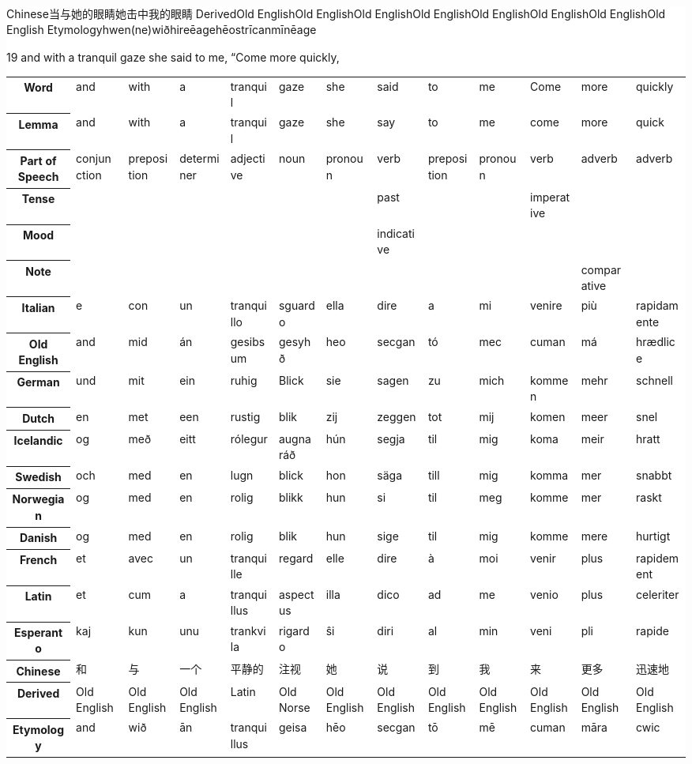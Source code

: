 <tr><th>Chinese</th><td>当</td><td>与</td><td>她的</td><td>眼睛</td><td>她</td><td>击中</td><td>我的</td><td>眼睛</td></tr>
<tr><th>Derived</th><td>Old English</td><td>Old English</td><td>Old English</td><td>Old English</td><td>Old English</td><td>Old English</td><td>Old English</td><td>Old English</td></tr>
<tr><th>Etymology</th><td>hwen(ne)</td><td>wið</td><td>hire</td><td>ēage</td><td>hēo</td><td>strīcan</td><td>mīn</td><td>ēage</td></tr>
</table>

19 and with a tranquil gaze she said to me, “Come more quickly,

<table>
<tr><th>Word</th><td>and</td><td>with</td><td>a</td><td>tranquil</td><td>gaze</td><td>she</td><td>said</td><td>to</td><td>me</td><td>Come</td><td>more</td><td>quickly</td></tr>
<tr><th>Lemma</th><td>and</td><td>with</td><td>a</td><td>tranquil</td><td>gaze</td><td>she</td><td>say</td><td>to</td><td>me</td><td>come</td><td>more</td><td>quick</td></tr>
<tr><th>Part of Speech</th><td>conjunction</td><td>preposition</td><td>determiner</td><td>adjective</td><td>noun</td><td>pronoun</td><td>verb</td><td>preposition</td><td>pronoun</td><td>verb</td><td>adverb</td><td>adverb</td></tr>
<tr><th>Tense</th><td></td><td></td><td></td><td></td><td></td><td></td><td>past</td><td></td><td></td><td>imperative</td><td></td><td></td></tr>
<tr><th>Mood</th><td></td><td></td><td></td><td></td><td></td><td></td><td>indicative</td><td></td><td></td><td></td><td></td><td></td></tr>
<tr><th>Note</th><td></td><td></td><td></td><td></td><td></td><td></td><td></td><td></td><td></td><td></td><td>comparative</td><td></td></tr>
<tr><th>Italian</th><td>e</td><td>con</td><td>un</td><td>tranquillo</td><td>sguardo</td><td>ella</td><td>dire</td><td>a</td><td>mi</td><td>venire</td><td>più</td><td>rapidamente</td></tr>
<tr><th>Old English</th><td>and</td><td>mid</td><td>án</td><td>gesibsum</td><td>gesyhð</td><td>heo</td><td>secgan</td><td>tó</td><td>mec</td><td>cuman</td><td>má</td><td>hrædlice</td></tr>
<tr><th>German</th><td>und</td><td>mit</td><td>ein</td><td>ruhig</td><td>Blick</td><td>sie</td><td>sagen</td><td>zu</td><td>mich</td><td>kommen</td><td>mehr</td><td>schnell</td></tr>
<tr><th>Dutch</th><td>en</td><td>met</td><td>een</td><td>rustig</td><td>blik</td><td>zij</td><td>zeggen</td><td>tot</td><td>mij</td><td>komen</td><td>meer</td><td>snel</td></tr>
<tr><th>Icelandic</th><td>og</td><td>með</td><td>eitt</td><td>rólegur</td><td>augnaráð</td><td>hún</td><td>segja</td><td>til</td><td>mig</td><td>koma</td><td>meir</td><td>hratt</td></tr>
<tr><th>Swedish</th><td>och</td><td>med</td><td>en</td><td>lugn</td><td>blick</td><td>hon</td><td>säga</td><td>till</td><td>mig</td><td>komma</td><td>mer</td><td>snabbt</td></tr>
<tr><th>Norwegian</th><td>og</td><td>med</td><td>en</td><td>rolig</td><td>blikk</td><td>hun</td><td>si</td><td>til</td><td>meg</td><td>komme</td><td>mer</td><td>raskt</td></tr>
<tr><th>Danish</th><td>og</td><td>med</td><td>en</td><td>rolig</td><td>blik</td><td>hun</td><td>sige</td><td>til</td><td>mig</td><td>komme</td><td>mere</td><td>hurtigt</td></tr>
<tr><th>French</th><td>et</td><td>avec</td><td>un</td><td>tranquille</td><td>regard</td><td>elle</td><td>dire</td><td>à</td><td>moi</td><td>venir</td><td>plus</td><td>rapidement</td></tr>
<tr><th>Latin</th><td>et</td><td>cum</td><td>a</td><td>tranquillus</td><td>aspectus</td><td>illa</td><td>dico</td><td>ad</td><td>me</td><td>venio</td><td>plus</td><td>celeriter</td></tr>
<tr><th>Esperanto</th><td>kaj</td><td>kun</td><td>unu</td><td>trankvila</td><td>rigardo</td><td>ŝi</td><td>diri</td><td>al</td><td>min</td><td>veni</td><td>pli</td><td>rapide</td></tr>
<tr><th>Chinese</th><td>和</td><td>与</td><td>一个</td><td>平静的</td><td>注视</td><td>她</td><td>说</td><td>到</td><td>我</td><td>来</td><td>更多</td><td>迅速地</td></tr>
<tr><th>Derived</th><td>Old English</td><td>Old English</td><td>Old English</td><td>Latin</td><td>Old Norse</td><td>Old English</td><td>Old English</td><td>Old English</td><td>Old English</td><td>Old English</td><td>Old English</td><td>Old English</td></tr>
<tr><th>Etymology</th><td>and</td><td>wið</td><td>ān</td><td>tranquillus</td><td>geisa</td><td>hēo</td><td>secgan</td><td>tō</td><td>mē</td><td>cuman</td><td>māra</td><td>cwic</td></tr>
</table>
